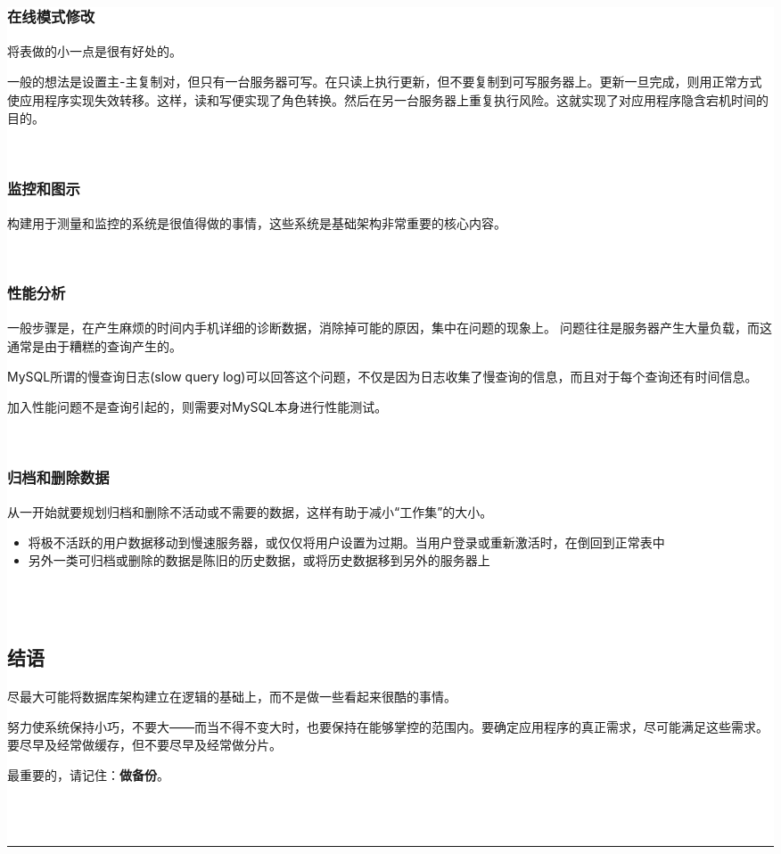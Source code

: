 
### 在线模式修改


将表做的小一点是很有好处的。

一般的想法是设置主-主复制对，但只有一台服务器可写。在只读上执行更新，但不要复制到可写服务器上。更新一旦完成，则用正常方式使应用程序实现失效转移。这样，读和写便实现了角色转换。然后在另一台服务器上重复执行风险。这就实现了对应用程序隐含宕机时间的目的。


<br>


### 监控和图示


构建用于测量和监控的系统是很值得做的事情，这些系统是基础架构非常重要的核心内容。


<br>


### 性能分析


一般步骤是，在产生麻烦的时间内手机详细的诊断数据，消除掉可能的原因，集中在问题的现象上。
问题往往是服务器产生大量负载，而这通常是由于糟糕的查询产生的。

MySQL所谓的慢查询日志(slow query log)可以回答这个问题，不仅是因为日志收集了慢查询的信息，而且对于每个查询还有时间信息。

加入性能问题不是查询引起的，则需要对MySQL本身进行性能测试。


<br>


### 归档和删除数据


从一开始就要规划归档和删除不活动或不需要的数据，这样有助于减小“工作集”的大小。

- 将极不活跃的用户数据移动到慢速服务器，或仅仅将用户设置为过期。当用户登录或重新激活时，在倒回到正常表中
- 另外一类可归档或删除的数据是陈旧的历史数据，或将历史数据移到另外的服务器上



<br>
<br>



## 结语


尽最大可能将数据库架构建立在逻辑的基础上，而不是做一些看起来很酷的事情。

努力使系统保持小巧，不要大——而当不得不变大时，也要保持在能够掌控的范围内。要确定应用程序的真正需求，尽可能满足这些需求。要尽早及经常做缓存，但不要尽早及经常做分片。

最重要的，请记住：**做备份**。



<br>
<br/>

---